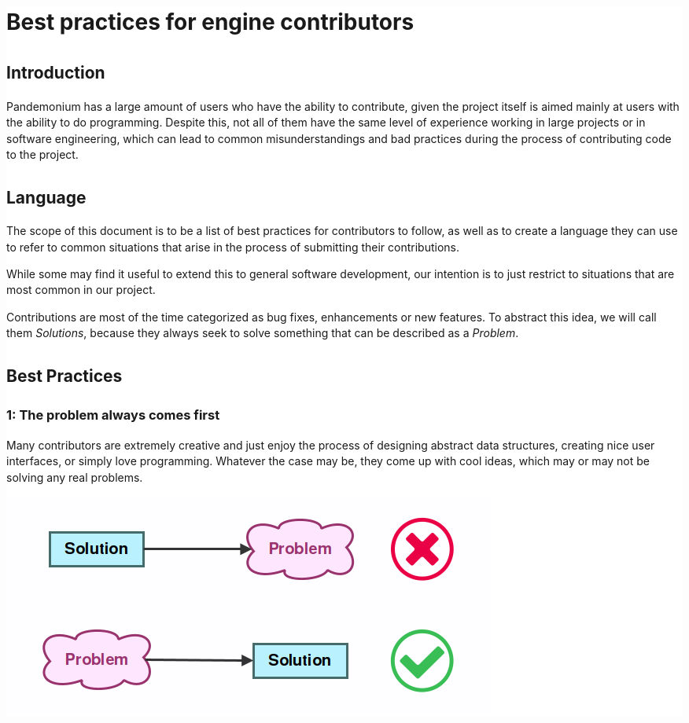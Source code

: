 

# Best practices for engine contributors

## Introduction

Pandemonium has a large amount of users who have the ability to contribute, given the
project itself is aimed mainly at users with the ability to do programming.
Despite this, not all of them have the same level of experience working in large
projects or in software engineering, which can lead to common misunderstandings
and bad practices during the process of contributing code to the project.

## Language

The scope of this document is to be a list of best practices for contributors to
follow, as well as to create a language they can use to refer to common
situations that arise in the process of submitting their contributions.

While some may find it useful to extend this to general software development,
our intention is to just restrict to situations that are most common in our
project.

Contributions are most of the time categorized as bug fixes, enhancements or new
features. To abstract this idea, we will call them *Solutions*, because they
always seek to solve something that can be described as a *Problem*.

## Best Practices

### 1: The problem always comes first

Many contributors are extremely creative and just enjoy the process of designing
abstract data structures, creating nice user interfaces, or simply love
programming. Whatever the case may be, they come up with cool ideas, which may
or may not be solving any real problems.

![](img/best_practices1.png)
